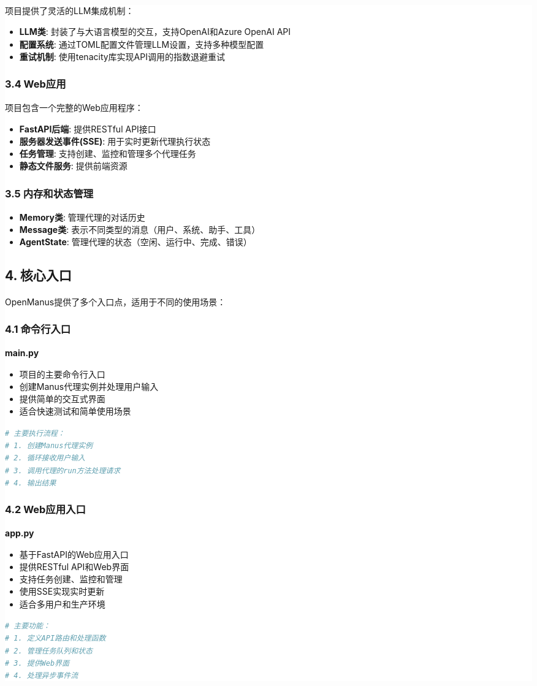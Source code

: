项目提供了灵活的LLM集成机制：

- **LLM类**: 封装了与大语言模型的交互，支持OpenAI和Azure OpenAI API
- **配置系统**: 通过TOML配置文件管理LLM设置，支持多种模型配置
- **重试机制**: 使用tenacity库实现API调用的指数退避重试

### 3.4 Web应用

项目包含一个完整的Web应用程序：

- **FastAPI后端**: 提供RESTful API接口
- **服务器发送事件(SSE)**: 用于实时更新代理执行状态
- **任务管理**: 支持创建、监控和管理多个代理任务
- **静态文件服务**: 提供前端资源

### 3.5 内存和状态管理

- **Memory类**: 管理代理的对话历史
- **Message类**: 表示不同类型的消息（用户、系统、助手、工具）
- **AgentState**: 管理代理的状态（空闲、运行中、完成、错误）

## 4. 核心入口

OpenManus提供了多个入口点，适用于不同的使用场景：

### 4.1 命令行入口

**main.py**
- 项目的主要命令行入口
- 创建Manus代理实例并处理用户输入
- 提供简单的交互式界面
- 适合快速测试和简单使用场景

```python
# 主要执行流程：
# 1. 创建Manus代理实例
# 2. 循环接收用户输入
# 3. 调用代理的run方法处理请求
# 4. 输出结果
```

### 4.2 Web应用入口

**app.py**
- 基于FastAPI的Web应用入口
- 提供RESTful API和Web界面
- 支持任务创建、监控和管理
- 使用SSE实现实时更新
- 适合多用户和生产环境

```python
# 主要功能：
# 1. 定义API路由和处理函数
# 2. 管理任务队列和状态
# 3. 提供Web界面
# 4. 处理异步事件流
```
